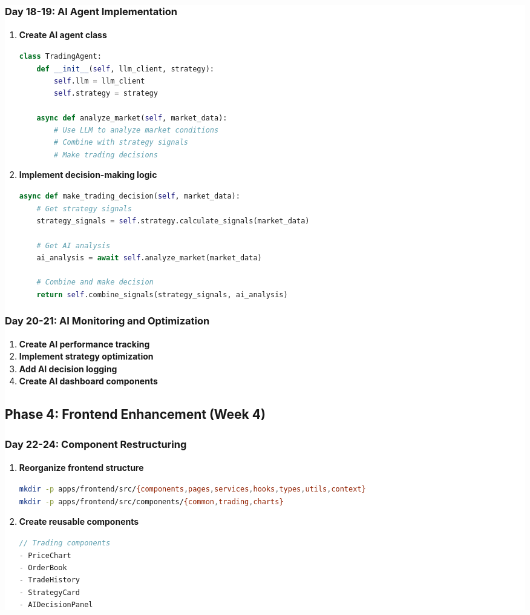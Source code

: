 ### Day 18-19: AI Agent Implementation
1. **Create AI agent class**
   ```python
   class TradingAgent:
       def __init__(self, llm_client, strategy):
           self.llm = llm_client
           self.strategy = strategy
       
       async def analyze_market(self, market_data):
           # Use LLM to analyze market conditions
           # Combine with strategy signals
           # Make trading decisions
   ```

2. **Implement decision-making logic**
   ```python
   async def make_trading_decision(self, market_data):
       # Get strategy signals
       strategy_signals = self.strategy.calculate_signals(market_data)
       
       # Get AI analysis
       ai_analysis = await self.analyze_market(market_data)
       
       # Combine and make decision
       return self.combine_signals(strategy_signals, ai_analysis)
   ```

### Day 20-21: AI Monitoring and Optimization
1. **Create AI performance tracking**
2. **Implement strategy optimization**
3. **Add AI decision logging**
4. **Create AI dashboard components**

## Phase 4: Frontend Enhancement (Week 4)

### Day 22-24: Component Restructuring
1. **Reorganize frontend structure**
   ```bash
   mkdir -p apps/frontend/src/{components,pages,services,hooks,types,utils,context}
   mkdir -p apps/frontend/src/components/{common,trading,charts}
   ```

2. **Create reusable components**
   ```typescript
   // Trading components
   - PriceChart
   - OrderBook
   - TradeHistory
   - StrategyCard
   - AIDecisionPanel
   ```
